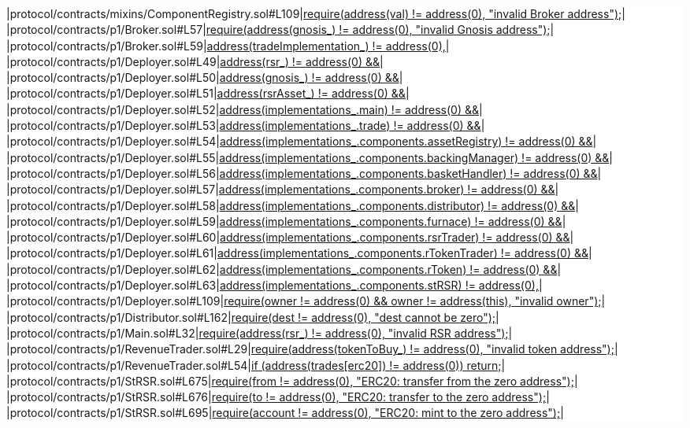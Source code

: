 |protocol/contracts/mixins/ComponentRegistry.sol#L109|[require(address(val) != address(0), "invalid Broker address");](https://github.com/reserve-protocol/protocol/tree/df7ecadc2bae74244ace5e8b39e94bc992903158/contracts/mixins/ComponentRegistry.sol#L109 )|
|protocol/contracts/p1/Broker.sol#L57|[require(address(gnosis_) != address(0), "invalid Gnosis address");](https://github.com/reserve-protocol/protocol/tree/df7ecadc2bae74244ace5e8b39e94bc992903158/contracts/p1/Broker.sol#L57 )|
|protocol/contracts/p1/Broker.sol#L59|[address(tradeImplementation_) != address(0),](https://github.com/reserve-protocol/protocol/tree/df7ecadc2bae74244ace5e8b39e94bc992903158/contracts/p1/Broker.sol#L59 )|
|protocol/contracts/p1/Deployer.sol#L49|[address(rsr_) != address(0) &&](https://github.com/reserve-protocol/protocol/tree/df7ecadc2bae74244ace5e8b39e94bc992903158/contracts/p1/Deployer.sol#L49 )|
|protocol/contracts/p1/Deployer.sol#L50|[address(gnosis_) != address(0) &&](https://github.com/reserve-protocol/protocol/tree/df7ecadc2bae74244ace5e8b39e94bc992903158/contracts/p1/Deployer.sol#L50 )|
|protocol/contracts/p1/Deployer.sol#L51|[address(rsrAsset_) != address(0) &&](https://github.com/reserve-protocol/protocol/tree/df7ecadc2bae74244ace5e8b39e94bc992903158/contracts/p1/Deployer.sol#L51 )|
|protocol/contracts/p1/Deployer.sol#L52|[address(implementations_.main) != address(0) &&](https://github.com/reserve-protocol/protocol/tree/df7ecadc2bae74244ace5e8b39e94bc992903158/contracts/p1/Deployer.sol#L52 )|
|protocol/contracts/p1/Deployer.sol#L53|[address(implementations_.trade) != address(0) &&](https://github.com/reserve-protocol/protocol/tree/df7ecadc2bae74244ace5e8b39e94bc992903158/contracts/p1/Deployer.sol#L53 )|
|protocol/contracts/p1/Deployer.sol#L54|[address(implementations_.components.assetRegistry) != address(0) &&](https://github.com/reserve-protocol/protocol/tree/df7ecadc2bae74244ace5e8b39e94bc992903158/contracts/p1/Deployer.sol#L54 )|
|protocol/contracts/p1/Deployer.sol#L55|[address(implementations_.components.backingManager) != address(0) &&](https://github.com/reserve-protocol/protocol/tree/df7ecadc2bae74244ace5e8b39e94bc992903158/contracts/p1/Deployer.sol#L55 )|
|protocol/contracts/p1/Deployer.sol#L56|[address(implementations_.components.basketHandler) != address(0) &&](https://github.com/reserve-protocol/protocol/tree/df7ecadc2bae74244ace5e8b39e94bc992903158/contracts/p1/Deployer.sol#L56 )|
|protocol/contracts/p1/Deployer.sol#L57|[address(implementations_.components.broker) != address(0) &&](https://github.com/reserve-protocol/protocol/tree/df7ecadc2bae74244ace5e8b39e94bc992903158/contracts/p1/Deployer.sol#L57 )|
|protocol/contracts/p1/Deployer.sol#L58|[address(implementations_.components.distributor) != address(0) &&](https://github.com/reserve-protocol/protocol/tree/df7ecadc2bae74244ace5e8b39e94bc992903158/contracts/p1/Deployer.sol#L58 )|
|protocol/contracts/p1/Deployer.sol#L59|[address(implementations_.components.furnace) != address(0) &&](https://github.com/reserve-protocol/protocol/tree/df7ecadc2bae74244ace5e8b39e94bc992903158/contracts/p1/Deployer.sol#L59 )|
|protocol/contracts/p1/Deployer.sol#L60|[address(implementations_.components.rsrTrader) != address(0) &&](https://github.com/reserve-protocol/protocol/tree/df7ecadc2bae74244ace5e8b39e94bc992903158/contracts/p1/Deployer.sol#L60 )|
|protocol/contracts/p1/Deployer.sol#L61|[address(implementations_.components.rTokenTrader) != address(0) &&](https://github.com/reserve-protocol/protocol/tree/df7ecadc2bae74244ace5e8b39e94bc992903158/contracts/p1/Deployer.sol#L61 )|
|protocol/contracts/p1/Deployer.sol#L62|[address(implementations_.components.rToken) != address(0) &&](https://github.com/reserve-protocol/protocol/tree/df7ecadc2bae74244ace5e8b39e94bc992903158/contracts/p1/Deployer.sol#L62 )|
|protocol/contracts/p1/Deployer.sol#L63|[address(implementations_.components.stRSR) != address(0),](https://github.com/reserve-protocol/protocol/tree/df7ecadc2bae74244ace5e8b39e94bc992903158/contracts/p1/Deployer.sol#L63 )|
|protocol/contracts/p1/Deployer.sol#L109|[require(owner != address(0) && owner != address(this), "invalid owner");](https://github.com/reserve-protocol/protocol/tree/df7ecadc2bae74244ace5e8b39e94bc992903158/contracts/p1/Deployer.sol#L109 )|
|protocol/contracts/p1/Distributor.sol#L162|[require(dest != address(0), "dest cannot be zero");](https://github.com/reserve-protocol/protocol/tree/df7ecadc2bae74244ace5e8b39e94bc992903158/contracts/p1/Distributor.sol#L162 )|
|protocol/contracts/p1/Main.sol#L32|[require(address(rsr_) != address(0), "invalid RSR address");](https://github.com/reserve-protocol/protocol/tree/df7ecadc2bae74244ace5e8b39e94bc992903158/contracts/p1/Main.sol#L32 )|
|protocol/contracts/p1/RevenueTrader.sol#L29|[require(address(tokenToBuy_) != address(0), "invalid token address");](https://github.com/reserve-protocol/protocol/tree/df7ecadc2bae74244ace5e8b39e94bc992903158/contracts/p1/RevenueTrader.sol#L29 )|
|protocol/contracts/p1/RevenueTrader.sol#L54|[if (address(trades[erc20]) != address(0)) return;](https://github.com/reserve-protocol/protocol/tree/df7ecadc2bae74244ace5e8b39e94bc992903158/contracts/p1/RevenueTrader.sol#L54 )|
|protocol/contracts/p1/StRSR.sol#L675|[require(from != address(0), "ERC20: transfer from the zero address");](https://github.com/reserve-protocol/protocol/tree/df7ecadc2bae74244ace5e8b39e94bc992903158/contracts/p1/StRSR.sol#L675 )|
|protocol/contracts/p1/StRSR.sol#L676|[require(to != address(0), "ERC20: transfer to the zero address");](https://github.com/reserve-protocol/protocol/tree/df7ecadc2bae74244ace5e8b39e94bc992903158/contracts/p1/StRSR.sol#L676 )|
|protocol/contracts/p1/StRSR.sol#L695|[require(account != address(0), "ERC20: mint to the zero address");](https://github.com/reserve-protocol/protocol/tree/df7ecadc2bae74244ace5e8b39e94bc992903158/contracts/p1/StRSR.sol#L695 )|